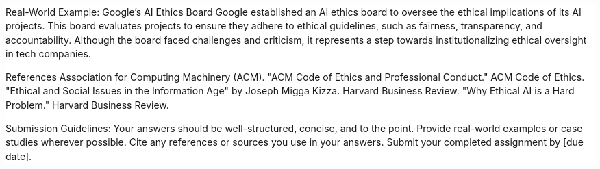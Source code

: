 Real-World Example: Google’s AI Ethics Board
Google established an AI ethics board to oversee the ethical implications of its AI projects. This board evaluates projects to ensure they adhere to ethical guidelines, such as fairness, transparency, and accountability. Although the board faced challenges and criticism, it represents a step towards institutionalizing ethical oversight in tech companies.

References
Association for Computing Machinery (ACM). "ACM Code of Ethics and Professional Conduct." ACM Code of Ethics.
"Ethical and Social Issues in the Information Age" by Joseph Migga Kizza.
Harvard Business Review. "Why Ethical AI is a Hard Problem." Harvard Business Review.

Submission Guidelines:
Your answers should be well-structured, concise, and to the point.
Provide real-world examples or case studies wherever possible.
Cite any references or sources you use in your answers.
Submit your completed assignment by [due date].
